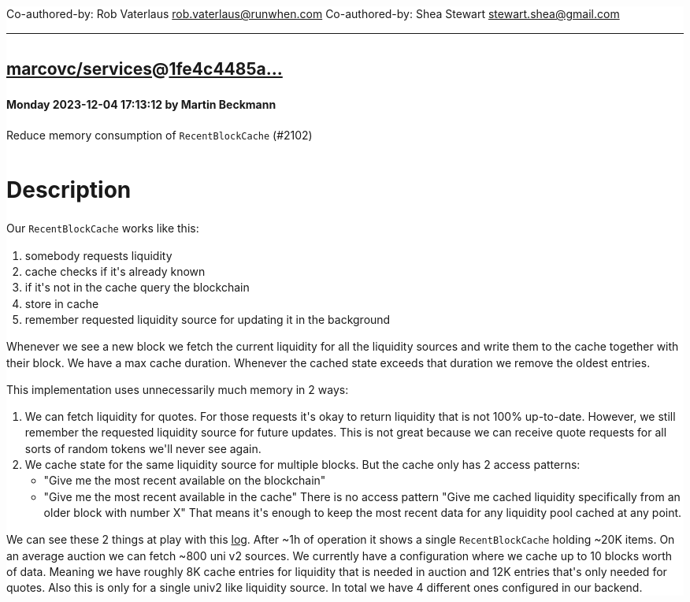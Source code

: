 Co-authored-by: Rob Vaterlaus <rob.vaterlaus@runwhen.com>
Co-authored-by: Shea Stewart <stewart.shea@gmail.com>

---
## [marcovc/services](https://github.com/marcovc/services)@[1fe4c4485a...](https://github.com/marcovc/services/commit/1fe4c4485a2d5d8a557ff663a5163c9d83f9ec25)
#### Monday 2023-12-04 17:13:12 by Martin Beckmann

Reduce memory consumption of `RecentBlockCache` (#2102)

# Description
Our `RecentBlockCache` works like this:
1. somebody requests liquidity
2. cache checks if it's already known
3. if it's not in the cache query the blockchain
4. store in cache
5. remember requested liquidity source for updating it in the background

Whenever we see a new block we fetch the current liquidity for all the
liquidity sources and write them to the cache together with their block.
We have a max cache duration. Whenever the cached state exceeds that
duration we remove the oldest entries.

This implementation uses unnecessarily much memory in 2 ways:
1. We can fetch liquidity for quotes. For those requests it's okay to
return liquidity that is not 100% up-to-date. However, we still remember
the requested liquidity source for future updates. This is not great
because we can receive quote requests for all sorts of random tokens
we'll never see again.
2. We cache state for the same liquidity source for multiple blocks. But
the cache only has 2 access patterns:
    * "Give me the most recent available on the blockchain"
    * "Give me the most recent available in the cache"
There is no access pattern "Give me cached liquidity specifically from
an older block with number X"
That means it's enough to keep the most recent data for any liquidity
pool cached at any point.
    
We can see these 2 things at play with this
[log](https://production-6de61f.kb.eu-central-1.aws.cloud.es.io/app/discover#/?_g=(filters:!(),refreshInterval:(pause:!t,value:0),time:(from:'2023-11-28T16:18:27.243Z',to:'2023-11-28T17:55:08.577Z'))&_a=(columns:!(log),filters:!(),grid:(columns:('@timestamp':(width:164))),index:c0e240e0-d9b3-11ed-b0e6-e361adffce0b,interval:auto,query:(language:kuery,query:'mainnet%20and%20driver%20and%20(log:%20%22the%20cache%20now%20contains%20entries%22%20or%20log:%20%22fetched%20liquidity%20sources%22)'),sort:!(!('@timestamp',desc)))).
After ~1h of operation it shows a single `RecentBlockCache` holding ~20K
items. On an average auction we can fetch ~800 uni v2 sources. We
currently have a configuration where we cache up to 10 blocks worth of
data. Meaning we have roughly 8K cache entries for liquidity that is
needed in auction and 12K entries that's only needed for quotes.
Also this is only for a single univ2 like liquidity source. In total we
have 4 different ones configured in our backend.
